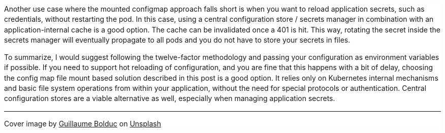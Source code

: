 Another use case where the mounted configmap approach falls short is when you want to reload application secrets, such as credentials, without restarting the pod. In this case, using a central configuration store / secrets manager in combination with an application-internal cache is a good option. The cache can be invalidated once a 401 is hit. This way, rotating the secret inside the secrets manager will eventually propagate to all pods and you do not have to store your secrets in files.

To summarize, I would suggest following the twelve-factor methodology and passing your configuration as environment variables if possible. If you need to support hot reloading of configuration, and you are fine that this happens with a bit of delay, choosing the config map file mount based solution described in this post is a good option. It relies only on Kubernetes internal mechanisms and basic file system operations from within your application, without the need for special protocols or authentication. Central configuration stores are a viable alternative as well, especially when managing application secrets.

---

Cover image by <a href="https://unsplash.com/@guibolduc?utm_source=unsplash&utm_medium=referral&utm_content=creditCopyText">Guillaume Bolduc</a> on <a href="https://unsplash.com/s/photos/container?utm_source=unsplash&utm_medium=referral&utm_content=creditCopyText">Unsplash</a>
  